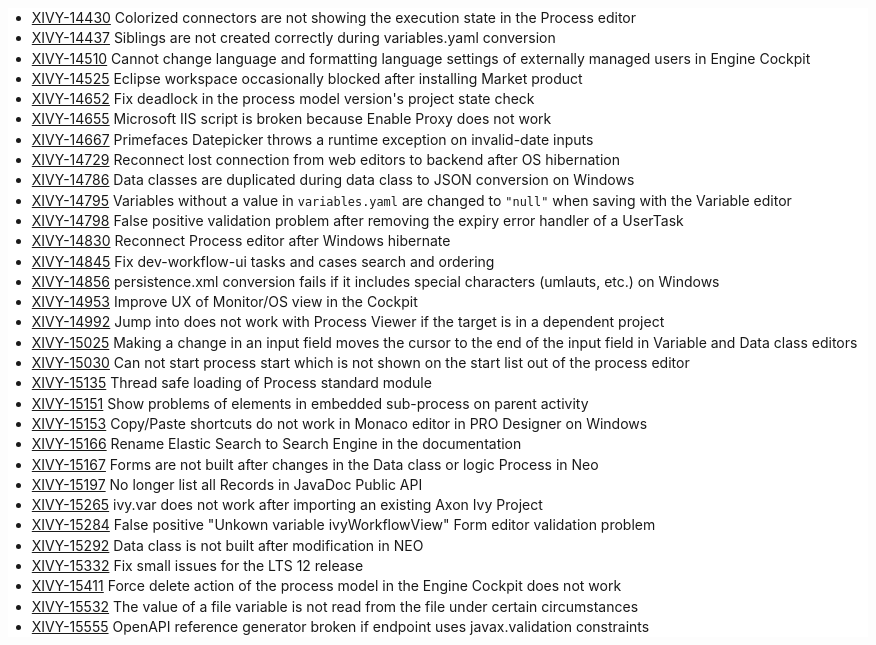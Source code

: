 * [XIVY-14430](https://1ivy.atlassian.net/browse/XIVY-14430) Colorized connectors are not showing the execution state in the Process editor 
* [XIVY-14437](https://1ivy.atlassian.net/browse/XIVY-14437) Siblings are not created correctly during variables.yaml conversion  
* [XIVY-14510](https://1ivy.atlassian.net/browse/XIVY-14510) Cannot change language and formatting language settings of externally managed users in Engine Cockpit 
* [XIVY-14525](https://1ivy.atlassian.net/browse/XIVY-14525) Eclipse workspace occasionally blocked after installing Market product 
* [XIVY-14652](https://1ivy.atlassian.net/browse/XIVY-14652) Fix deadlock in the process model version's project state check 
* [XIVY-14655](https://1ivy.atlassian.net/browse/XIVY-14655) Microsoft IIS script is broken because Enable Proxy does not work 
* [XIVY-14667](https://1ivy.atlassian.net/browse/XIVY-14667) Primefaces Datepicker throws a runtime exception on invalid-date inputs 
* [XIVY-14729](https://1ivy.atlassian.net/browse/XIVY-14729) Reconnect lost connection from web editors to backend after OS hibernation 
* [XIVY-14786](https://1ivy.atlassian.net/browse/XIVY-14786) Data classes are duplicated during data class to JSON conversion on Windows 
* [XIVY-14795](https://1ivy.atlassian.net/browse/XIVY-14795) Variables without a value in `variables.yaml` are changed to `"null"` when saving with the Variable editor 
* [XIVY-14798](https://1ivy.atlassian.net/browse/XIVY-14798) False positive validation problem after removing the expiry error handler of a UserTask 
* [XIVY-14830](https://1ivy.atlassian.net/browse/XIVY-14830) Reconnect Process editor after Windows hibernate 
* [XIVY-14845](https://1ivy.atlassian.net/browse/XIVY-14845) Fix dev-workflow-ui tasks and cases search and ordering  
* [XIVY-14856](https://1ivy.atlassian.net/browse/XIVY-14856) persistence.xml conversion fails if it includes special characters (umlauts, etc.) on Windows 
* [XIVY-14953](https://1ivy.atlassian.net/browse/XIVY-14953) Improve UX of Monitor/OS view in the Cockpit 
* [XIVY-14992](https://1ivy.atlassian.net/browse/XIVY-14992) Jump into does not work with Process Viewer if the target is in a dependent project 
* [XIVY-15025](https://1ivy.atlassian.net/browse/XIVY-15025) Making a change in an input field moves the cursor to the end of the input field in Variable and Data class editors 
* [XIVY-15030](https://1ivy.atlassian.net/browse/XIVY-15030) Can not start process start which is not shown on the start list out of the process editor 
* [XIVY-15135](https://1ivy.atlassian.net/browse/XIVY-15135) Thread safe loading of Process standard module 
* [XIVY-15151](https://1ivy.atlassian.net/browse/XIVY-15151) Show problems of elements in embedded sub-process on parent activity 
* [XIVY-15153](https://1ivy.atlassian.net/browse/XIVY-15153) Copy/Paste shortcuts do not work in Monaco editor in PRO Designer on Windows 
* [XIVY-15166](https://1ivy.atlassian.net/browse/XIVY-15166) Rename Elastic Search to Search Engine in the documentation 
* [XIVY-15167](https://1ivy.atlassian.net/browse/XIVY-15167) Forms are not built after changes in the Data class or logic Process in Neo 
* [XIVY-15197](https://1ivy.atlassian.net/browse/XIVY-15197) No longer list all Records in JavaDoc Public API 
* [XIVY-15265](https://1ivy.atlassian.net/browse/XIVY-15265) ivy.var does not work after importing an existing Axon Ivy Project 
* [XIVY-15284](https://1ivy.atlassian.net/browse/XIVY-15284) False positive "Unkown variable ivyWorkflowView" Form editor validation problem 
* [XIVY-15292](https://1ivy.atlassian.net/browse/XIVY-15292) Data class is not built after modification in NEO 
* [XIVY-15332](https://1ivy.atlassian.net/browse/XIVY-15332) Fix small issues for the LTS 12 release 
* [XIVY-15411](https://1ivy.atlassian.net/browse/XIVY-15411) Force delete action of the process model in the Engine Cockpit does not work 
* [XIVY-15532](https://1ivy.atlassian.net/browse/XIVY-15532) The value of a file variable is not read from the file under certain circumstances 
* [XIVY-15555](https://1ivy.atlassian.net/browse/XIVY-15555) OpenAPI reference generator broken if endpoint uses javax.validation constraints 